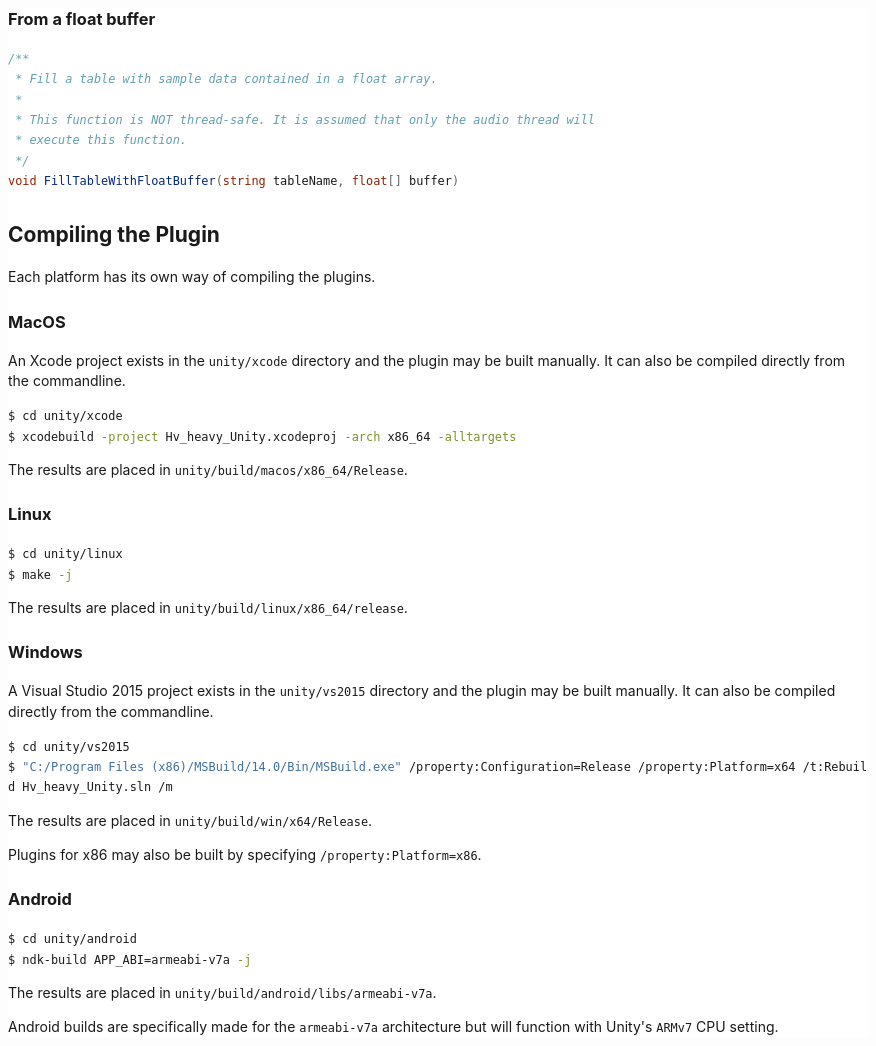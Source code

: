 ### From a float buffer
```c#
/**
 * Fill a table with sample data contained in a float array.
 *
 * This function is NOT thread-safe. It is assumed that only the audio thread will
 * execute this function.
 */
void FillTableWithFloatBuffer(string tableName, float[] buffer)
```

## Compiling the Plugin
Each platform has its own way of compiling the plugins.

### MacOS
An Xcode project exists in the `unity/xcode` directory and the plugin may be built manually. It can also be compiled directly from the commandline.
```bash
$ cd unity/xcode
$ xcodebuild -project Hv_heavy_Unity.xcodeproj -arch x86_64 -alltargets
```
The results are placed in `unity/build/macos/x86_64/Release`.

### Linux
```bash
$ cd unity/linux
$ make -j
```
The results are placed in `unity/build/linux/x86_64/release`.

### Windows
A Visual Studio 2015 project exists in the `unity/vs2015` directory and the plugin may be built manually. It can also be compiled directly from the commandline.
```bash
$ cd unity/vs2015
$ "C:/Program Files (x86)/MSBuild/14.0/Bin/MSBuild.exe" /property:Configuration=Release /property:Platform=x64 /t:Rebuild Hv_heavy_Unity.sln /m
```
The results are placed in `unity/build/win/x64/Release`.

Plugins for x86 may also be built by specifying `/property:Platform=x86`.

### Android
```bash
$ cd unity/android
$ ndk-build APP_ABI=armeabi-v7a -j
```
The results are placed in `unity/build/android/libs/armeabi-v7a`.

Android builds are specifically made for the `armeabi-v7a` architecture but will function with Unity's `ARMv7` CPU setting.
